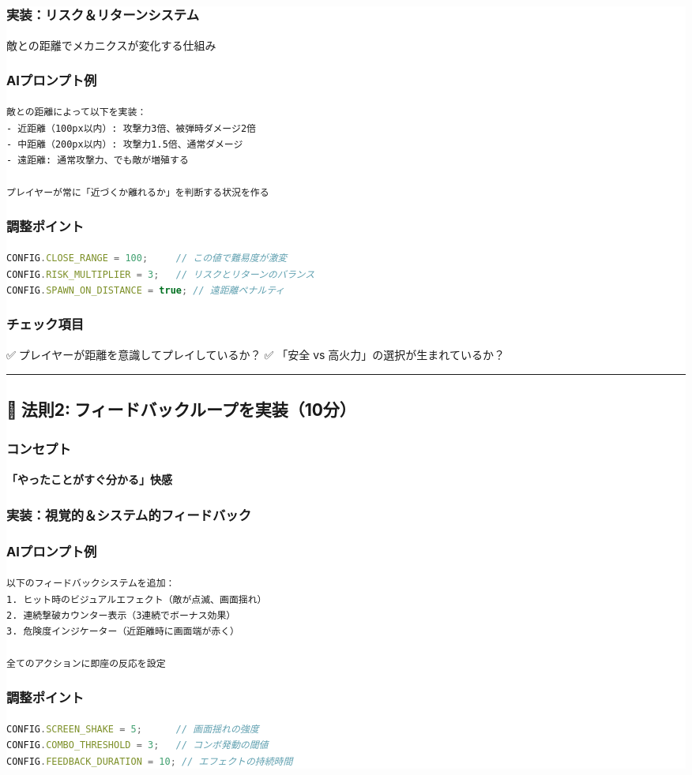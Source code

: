 ### 実装：リスク＆リターンシステム
敵との距離でメカニクスが変化する仕組み

### AIプロンプト例
```
敵との距離によって以下を実装：
- 近距離（100px以内）: 攻撃力3倍、被弾時ダメージ2倍
- 中距離（200px以内）: 攻撃力1.5倍、通常ダメージ
- 遠距離: 通常攻撃力、でも敵が増殖する

プレイヤーが常に「近づくか離れるか」を判断する状況を作る
```

### 調整ポイント
```javascript
CONFIG.CLOSE_RANGE = 100;     // この値で難易度が激変
CONFIG.RISK_MULTIPLIER = 3;   // リスクとリターンのバランス
CONFIG.SPAWN_ON_DISTANCE = true; // 遠距離ペナルティ
```

### チェック項目
✅ プレイヤーが距離を意識してプレイしているか？
✅ 「安全 vs 高火力」の選択が生まれているか？

---

## 📝 法則2: フィードバックループを実装（10分）

### コンセプト
**「やったことがすぐ分かる」快感**

### 実装：視覚的＆システム的フィードバック

### AIプロンプト例
```
以下のフィードバックシステムを追加：
1. ヒット時のビジュアルエフェクト（敵が点滅、画面揺れ）
2. 連続撃破カウンター表示（3連続でボーナス効果）
3. 危険度インジケーター（近距離時に画面端が赤く）

全てのアクションに即座の反応を設定
```

### 調整ポイント
```javascript
CONFIG.SCREEN_SHAKE = 5;      // 画面揺れの強度
CONFIG.COMBO_THRESHOLD = 3;   // コンボ発動の閾値
CONFIG.FEEDBACK_DURATION = 10; // エフェクトの持続時間
```
